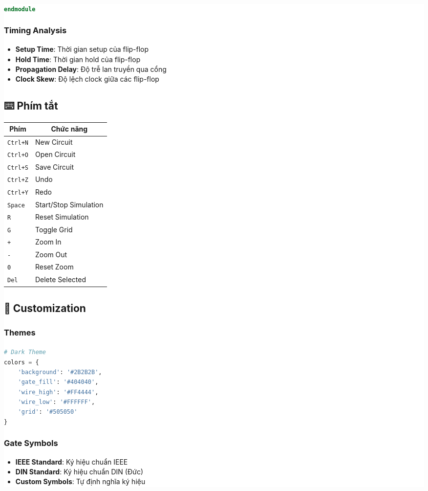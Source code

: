```verilog
endmodule
```

### Timing Analysis
- **Setup Time**: Thời gian setup của flip-flop
- **Hold Time**: Thời gian hold của flip-flop  
- **Propagation Delay**: Độ trễ lan truyền qua cổng
- **Clock Skew**: Độ lệch clock giữa các flip-flop

## ⌨️ Phím tắt

| Phím | Chức năng |
|------|-----------|
| `Ctrl+N` | New Circuit |
| `Ctrl+O` | Open Circuit |
| `Ctrl+S` | Save Circuit |
| `Ctrl+Z` | Undo |
| `Ctrl+Y` | Redo |
| `Space` | Start/Stop Simulation |
| `R` | Reset Simulation |
| `G` | Toggle Grid |
| `+` | Zoom In |
| `-` | Zoom Out |
| `0` | Reset Zoom |
| `Del` | Delete Selected |

## 🎨 Customization

### Themes
```python
# Dark Theme
colors = {
    'background': '#2B2B2B',
    'gate_fill': '#404040',
    'wire_high': '#FF4444',
    'wire_low': '#FFFFFF',
    'grid': '#505050'
}
```

### Gate Symbols
- **IEEE Standard**: Ký hiệu chuẩn IEEE
- **DIN Standard**: Ký hiệu chuẩn DIN (Đức)
- **Custom Symbols**: Tự định nghĩa ký hiệu
